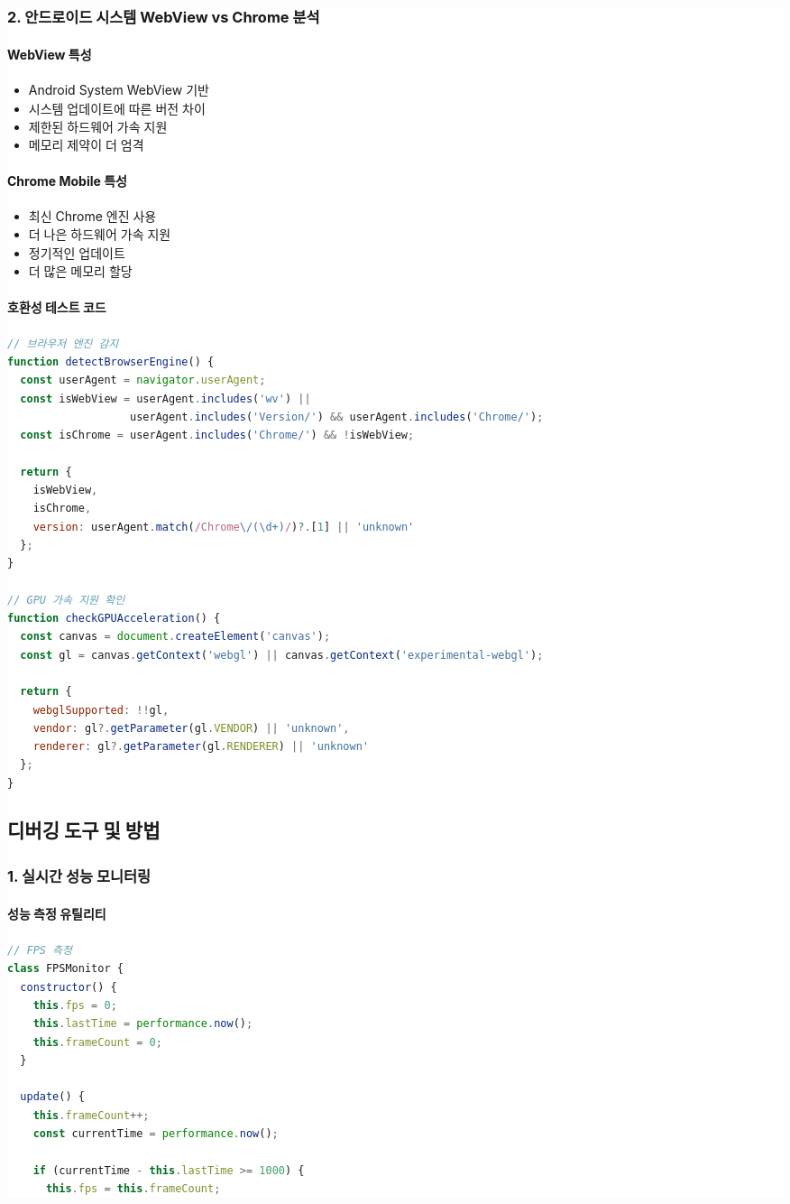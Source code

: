 ### 2. 안드로이드 시스템 WebView vs Chrome 분석

#### WebView 특성
- Android System WebView 기반
- 시스템 업데이트에 따른 버전 차이
- 제한된 하드웨어 가속 지원
- 메모리 제약이 더 엄격

#### Chrome Mobile 특성
- 최신 Chrome 엔진 사용
- 더 나은 하드웨어 가속 지원
- 정기적인 업데이트
- 더 많은 메모리 할당

#### 호환성 테스트 코드
```javascript
// 브라우저 엔진 감지
function detectBrowserEngine() {
  const userAgent = navigator.userAgent;
  const isWebView = userAgent.includes('wv') || 
                   userAgent.includes('Version/') && userAgent.includes('Chrome/');
  const isChrome = userAgent.includes('Chrome/') && !isWebView;
  
  return {
    isWebView,
    isChrome,
    version: userAgent.match(/Chrome\/(\d+)/)?.[1] || 'unknown'
  };
}

// GPU 가속 지원 확인
function checkGPUAcceleration() {
  const canvas = document.createElement('canvas');
  const gl = canvas.getContext('webgl') || canvas.getContext('experimental-webgl');
  
  return {
    webglSupported: !!gl,
    vendor: gl?.getParameter(gl.VENDOR) || 'unknown',
    renderer: gl?.getParameter(gl.RENDERER) || 'unknown'
  };
}
```

## 디버깅 도구 및 방법

### 1. 실시간 성능 모니터링

#### 성능 측정 유틸리티
```javascript
// FPS 측정
class FPSMonitor {
  constructor() {
    this.fps = 0;
    this.lastTime = performance.now();
    this.frameCount = 0;
  }
  
  update() {
    this.frameCount++;
    const currentTime = performance.now();
    
    if (currentTime - this.lastTime >= 1000) {
      this.fps = this.frameCount;
```